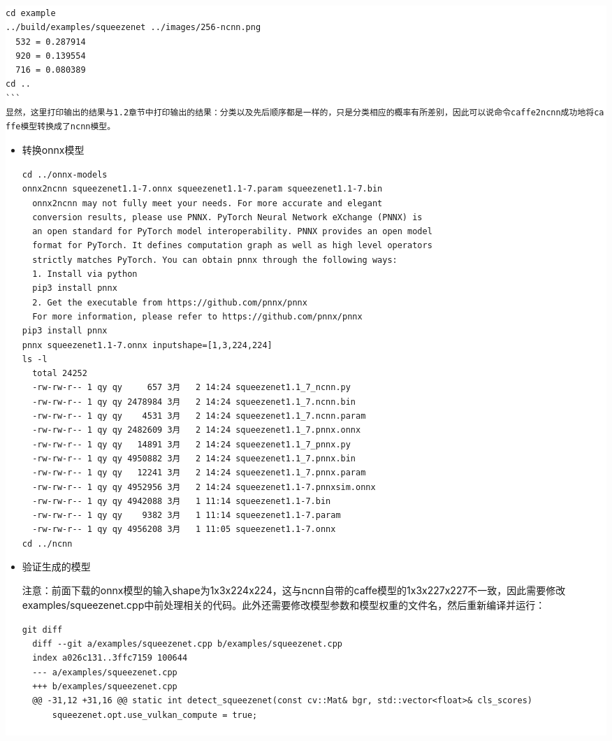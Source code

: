     cd example
    ../build/examples/squeezenet ../images/256-ncnn.png
      532 = 0.287914
      920 = 0.139554
      716 = 0.080389
    cd ..
    ```
    显然，这里打印输出的结果与1.2章节中打印输出的结果：分类以及先后顺序都是一样的，只是分类相应的概率有所差别，因此可以说命令caffe2ncnn成功地将caffe模型转换成了ncnn模型。

  - 转换onnx模型
    ```shell
    cd ../onnx-models
    onnx2ncnn squeezenet1.1-7.onnx squeezenet1.1-7.param squeezenet1.1-7.bin
      onnx2ncnn may not fully meet your needs. For more accurate and elegant
      conversion results, please use PNNX. PyTorch Neural Network eXchange (PNNX) is
      an open standard for PyTorch model interoperability. PNNX provides an open model
      format for PyTorch. It defines computation graph as well as high level operators
      strictly matches PyTorch. You can obtain pnnx through the following ways:
      1. Install via python
      pip3 install pnnx
      2. Get the executable from https://github.com/pnnx/pnnx
      For more information, please refer to https://github.com/pnnx/pnnx
    pip3 install pnnx
    pnnx squeezenet1.1-7.onnx inputshape=[1,3,224,224]
    ls -l
      total 24252
      -rw-rw-r-- 1 qy qy     657 3月   2 14:24 squeezenet1.1_7_ncnn.py
      -rw-rw-r-- 1 qy qy 2478984 3月   2 14:24 squeezenet1.1_7.ncnn.bin
      -rw-rw-r-- 1 qy qy    4531 3月   2 14:24 squeezenet1.1_7.ncnn.param
      -rw-rw-r-- 1 qy qy 2482609 3月   2 14:24 squeezenet1.1_7.pnnx.onnx
      -rw-rw-r-- 1 qy qy   14891 3月   2 14:24 squeezenet1.1_7_pnnx.py
      -rw-rw-r-- 1 qy qy 4950882 3月   2 14:24 squeezenet1.1_7.pnnx.bin
      -rw-rw-r-- 1 qy qy   12241 3月   2 14:24 squeezenet1.1_7.pnnx.param
      -rw-rw-r-- 1 qy qy 4952956 3月   2 14:24 squeezenet1.1-7.pnnxsim.onnx
      -rw-rw-r-- 1 qy qy 4942088 3月   1 11:14 squeezenet1.1-7.bin
      -rw-rw-r-- 1 qy qy    9382 3月   1 11:14 squeezenet1.1-7.param
      -rw-rw-r-- 1 qy qy 4956208 3月   1 11:05 squeezenet1.1-7.onnx
    cd ../ncnn
    ```

  - 验证生成的模型
  
    注意：前面下载的onnx模型的输入shape为1x3x224x224，这与ncnn自带的caffe模型的1x3x227x227不一致，因此需要修改examples/squeezenet.cpp中前处理相关的代码。此外还需要修改模型参数和模型权重的文件名，然后重新编译并运行：
    ```shell
    git diff
      diff --git a/examples/squeezenet.cpp b/examples/squeezenet.cpp
      index a026c131..3ffc7159 100644
      --- a/examples/squeezenet.cpp
      +++ b/examples/squeezenet.cpp
      @@ -31,12 +31,16 @@ static int detect_squeezenet(const cv::Mat& bgr, std::vector<float>& cls_scores)
          squeezenet.opt.use_vulkan_compute = true;
      